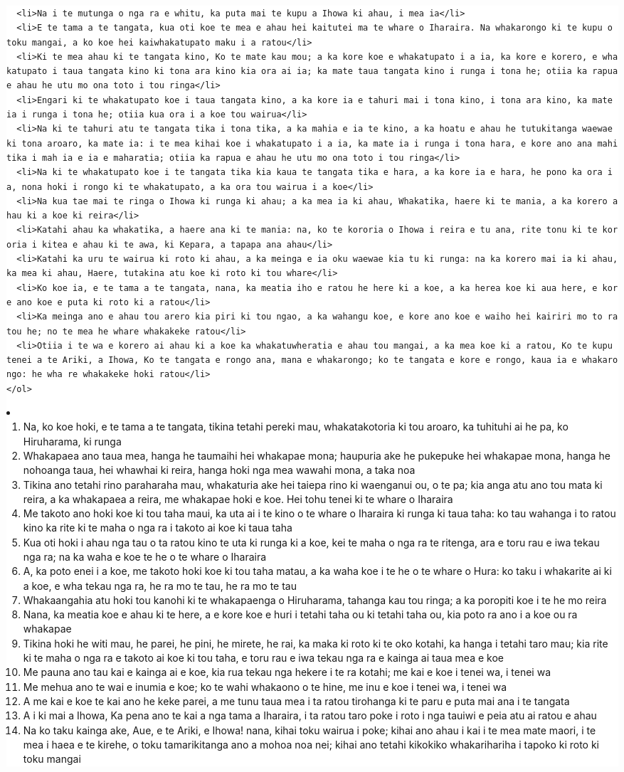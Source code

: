       <li>Na i te mutunga o nga ra e whitu, ka puta mai te kupu a Ihowa ki ahau, i mea ia</li>
      <li>E te tama a te tangata, kua oti koe te mea e ahau hei kaitutei ma te whare o Iharaira. Na whakarongo ki te kupu o toku mangai, a ko koe hei kaiwhakatupato maku i a ratou</li>
      <li>Ki te mea ahau ki te tangata kino, Ko te mate kau mou; a ka kore koe e whakatupato i a ia, ka kore e korero, e whakatupato i taua tangata kino ki tona ara kino kia ora ai ia; ka mate taua tangata kino i runga i tona he; otiia ka rapua e ahau he utu mo ona toto i tou ringa</li>
      <li>Engari ki te whakatupato koe i taua tangata kino, a ka kore ia e tahuri mai i tona kino, i tona ara kino, ka mate ia i runga i tona he; otiia kua ora i a koe tou wairua</li>
      <li>Na ki te tahuri atu te tangata tika i tona tika, a ka mahia e ia te kino, a ka hoatu e ahau he tutukitanga waewae ki tona aroaro, ka mate ia: i te mea kihai koe i whakatupato i a ia, ka mate ia i runga i tona hara, e kore ano ana mahi tika i mah ia e ia e maharatia; otiia ka rapua e ahau he utu mo ona toto i tou ringa</li>
      <li>Na ki te whakatupato koe i te tangata tika kia kaua te tangata tika e hara, a ka kore ia e hara, he pono ka ora ia, nona hoki i rongo ki te whakatupato, a ka ora tou wairua i a koe</li>
      <li>Na kua tae mai te ringa o Ihowa ki runga ki ahau; a ka mea ia ki ahau, Whakatika, haere ki te mania, a ka korero ahau ki a koe ki reira</li>
      <li>Katahi ahau ka whakatika, a haere ana ki te mania: na, ko te kororia o Ihowa i reira e tu ana, rite tonu ki te kororia i kitea e ahau ki te awa, ki Kepara, a tapapa ana ahau</li>
      <li>Katahi ka uru te wairua ki roto ki ahau, a ka meinga e ia oku waewae kia tu ki runga: na ka korero mai ia ki ahau, ka mea ki ahau, Haere, tutakina atu koe ki roto ki tou whare</li>
      <li>Ko koe ia, e te tama a te tangata, nana, ka meatia iho e ratou he here ki a koe, a ka herea koe ki aua here, e kore ano koe e puta ki roto ki a ratou</li>
      <li>Ka meinga ano e ahau tou arero kia piri ki tou ngao, a ka wahangu koe, e kore ano koe e waiho hei kairiri mo to ratou he; no te mea he whare whakakeke ratou</li>
      <li>Otiia i te wa e korero ai ahau ki a koe ka whakatuwheratia e ahau tou mangai, a ka mea koe ki a ratou, Ko te kupu tenei a te Ariki, a Ihowa, Ko te tangata e rongo ana, mana e whakarongo; ko te tangata e kore e rongo, kaua ia e whakarongo: he wha re whakakeke hoki ratou</li>
    </ol>
  </li>
  <li>
    <ol>
      <li>Na, ko koe hoki, e te tama a te tangata, tikina tetahi pereki mau, whakatakotoria ki tou aroaro, ka tuhituhi ai he pa, ko Hiruharama, ki runga</li>
      <li>Whakapaea ano taua mea, hanga he taumaihi hei whakapae mona; haupuria ake he pukepuke hei whakapae mona, hanga he nohoanga taua, hei whawhai ki reira, hanga hoki nga mea wawahi mona, a taka noa</li>
      <li>Tikina ano tetahi rino paraharaha mau, whakaturia ake hei taiepa rino ki waenganui ou, o te pa; kia anga atu ano tou mata ki reira, a ka whakapaea a reira, me whakapae hoki e koe. Hei tohu tenei ki te whare o Iharaira</li>
      <li>Me takoto ano hoki koe ki tou taha maui, ka uta ai i te kino o te whare o Iharaira ki runga ki taua taha: ko tau wahanga i to ratou kino ka rite ki te maha o nga ra i takoto ai koe ki taua taha</li>
      <li>Kua oti hoki i ahau nga tau o ta ratou kino te uta ki runga ki a koe, kei te maha o nga ra te ritenga, ara e toru rau e iwa tekau nga ra; na ka waha e koe te he o te whare o Iharaira</li>
      <li>A, ka poto enei i a koe, me takoto hoki koe ki tou taha matau, a ka waha koe i te he o te whare o Hura: ko taku i whakarite ai ki a koe, e wha tekau nga ra, he ra mo te tau, he ra mo te tau</li>
      <li>Whakaangahia atu hoki tou kanohi ki te whakapaenga o Hiruharama, tahanga kau tou ringa; a ka poropiti koe i te he mo reira</li>
      <li>Nana, ka meatia koe e ahau ki te here, a e kore koe e huri i tetahi taha ou ki tetahi taha ou, kia poto ra ano i a koe ou ra whakapae</li>
      <li>Tikina hoki he witi mau, he parei, he pini, he mirete, he rai, ka maka ki roto ki te oko kotahi, ka hanga i tetahi taro mau; kia rite ki te maha o nga ra e takoto ai koe ki tou taha, e toru rau e iwa tekau nga ra e kainga ai taua mea e koe</li>
      <li>Me pauna ano tau kai e kainga ai e koe, kia rua tekau nga hekere i te ra kotahi; me kai e koe i tenei wa, i tenei wa</li>
      <li>Me mehua ano te wai e inumia e koe; ko te wahi whakaono o te hine, me inu e koe i tenei wa, i tenei wa</li>
      <li>A me kai e koe te kai ano he keke parei, a me tunu taua mea i ta ratou tirohanga ki te paru e puta mai ana i te tangata</li>
      <li>A i ki mai a Ihowa, Ka pena ano te kai a nga tama a Iharaira, i ta ratou taro poke i roto i nga tauiwi e peia atu ai ratou e ahau</li>
      <li>Na ko taku kainga ake, Aue, e te Ariki, e Ihowa! nana, kihai toku wairua i poke; kihai ano ahau i kai i te mea mate maori, i te mea i haea e te kirehe, o toku tamarikitanga ano a mohoa noa nei; kihai ano tetahi kikokiko whakarihariha i tapoko ki roto ki toku mangai</li>